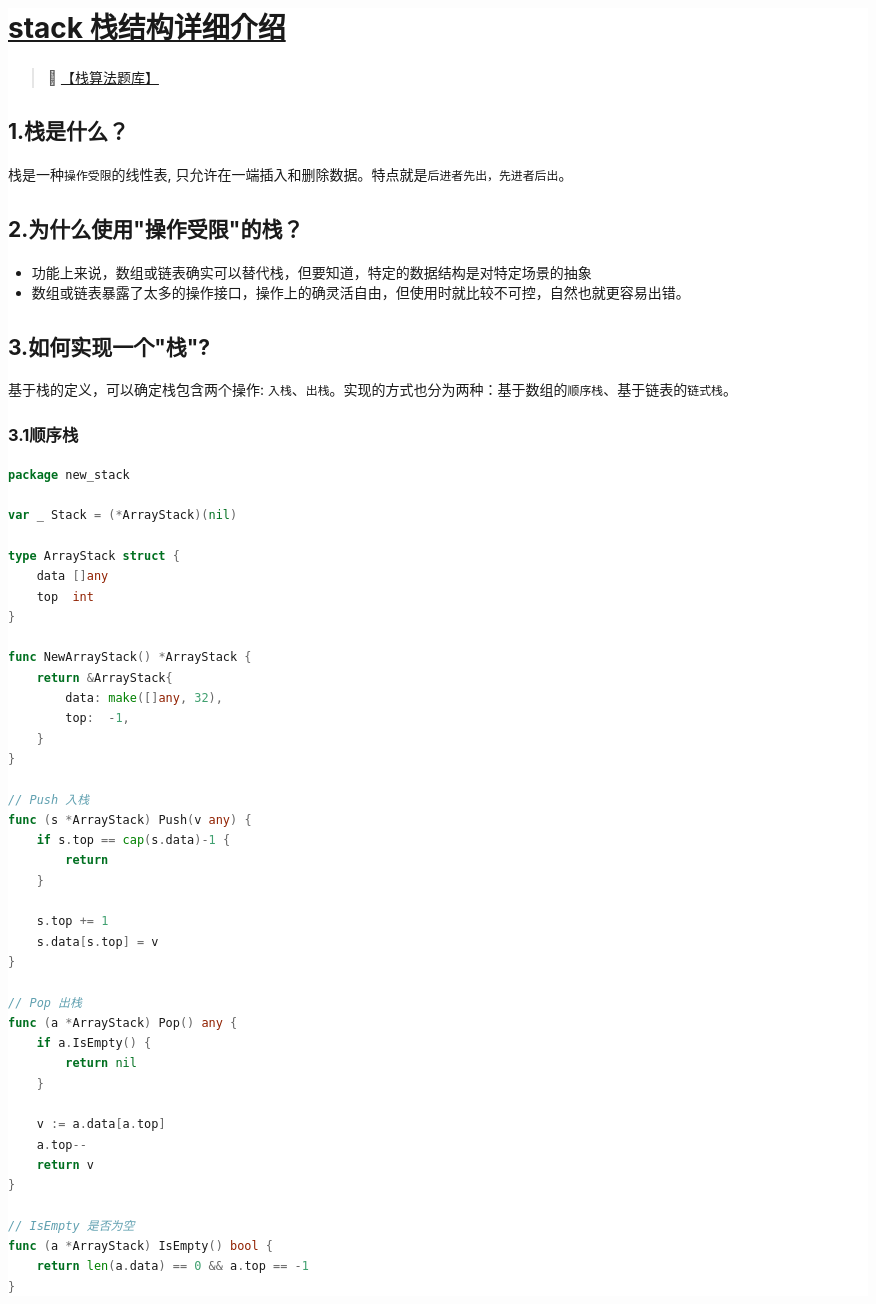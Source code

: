 # [stack 栈结构详细介绍](https://time.geekbang.org/column/article/41222?utm_source=pinpaizhuanqu&utm_medium=geektime&utm_campaign=guanwang&utm_term=guanwang&utm_content=0511)<i class="fa fa-external-link"></i>

>&#128227; [【栈算法题库】](./../database/03_stack.md)

## 1.栈是什么？
栈是一种`操作受限`的线性表, 只允许在一端插入和删除数据。特点就是`后进者先出，先进者后出`。

## 2.为什么使用"操作受限"的栈？
- 功能上来说，数组或链表确实可以替代栈，但要知道，特定的数据结构是对特定场景的抽象
- 数组或链表暴露了太多的操作接口，操作上的确灵活自由，但使用时就比较不可控，自然也就更容易出错。

## 3.如何实现一个"栈"?
基于栈的定义，可以确定栈包含两个操作: `入栈`、`出栈`。实现的方式也分为两种：基于数组的`顺序栈`、基于链表的`链式栈`。

### 3.1顺序栈
```go
package new_stack

var _ Stack = (*ArrayStack)(nil)

type ArrayStack struct {
	data []any
	top  int
}

func NewArrayStack() *ArrayStack {
	return &ArrayStack{
		data: make([]any, 32),
		top:  -1,
	}
}

// Push 入栈
func (s *ArrayStack) Push(v any) {
	if s.top == cap(s.data)-1 {
		return
	}

	s.top += 1
	s.data[s.top] = v
}

// Pop 出栈
func (a *ArrayStack) Pop() any {
	if a.IsEmpty() {
		return nil
	}

	v := a.data[a.top]
	a.top--
	return v
}

// IsEmpty 是否为空
func (a *ArrayStack) IsEmpty() bool {
	return len(a.data) == 0 && a.top == -1
}
```